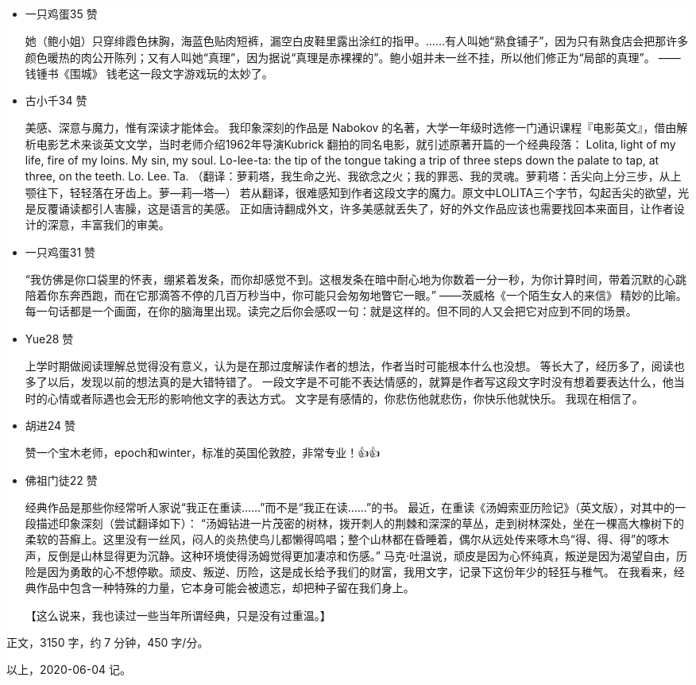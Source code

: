 
  - 一只鸡蛋35 赞

    她（鲍小姐）只穿绯霞色抹胸，海蓝色贴肉短裤，漏空白皮鞋里露出涂红的指甲。……有人叫她“熟食铺子”，因为只有熟食店会把那许多颜色暖热的肉公开陈列；又有人叫她“真理”，因为据说“真理是赤裸裸的”。鲍小姐并未一丝不挂，所以他们修正为“局部的真理”。 ——钱锺书《围城》 钱老这一段文字游戏玩的太妙了。


  - 古小千34 赞

    美感、深意与魔力，惟有深读才能体会。 我印象深刻的作品是 Nabokov 的名著<LOLITA>，大学一年级时选修一门通识课程『电影英文』，借由解析电影艺术来谈英文文学，当时老师介绍1962年导演Kubrick 翻拍的同名电影，就引述原著开篇的一个经典段落： Lolita, light of my life, fire of my loins. My sin, my soul. Lo-lee-ta: the tip of the tongue taking a trip of three steps down the palate to tap, at three, on the teeth. Lo. Lee. Ta. （翻译：萝莉塔，我生命之光、我欲念之火；我的罪恶、我的灵魂。萝莉塔：舌尖向上分三步，从上颚往下，轻轻落在牙齿上。萝—莉—塔—） 若从翻译，很难感知到作者这段文字的魔力。原文中LOLITA三个字节，勾起舌尖的欲望，光是反覆诵读都引人害臊，这是语言的美感。 正如唐诗翻成外文，许多美感就丢失了，好的外文作品应该也需要找回本来面目，让作者设计的深意，丰富我们的审美。


  - 一只鸡蛋31 赞

    “我仿佛是你口袋里的怀表，绷紧着发条，而你却感觉不到。这根发条在暗中耐心地为你数着一分一秒，为你计算时间，带着沉默的心跳陪着你东奔西跑，而在它那滴答不停的几百万秒当中，你可能只会匆匆地瞥它一眼。” ——茨威格《一个陌生女人的来信》 精妙的比喻。每一句话都是一个画面，在你的脑海里出现。读完之后你会感叹一句：就是这样的。但不同的人又会把它对应到不同的场景。


  - Yue28 赞

    上学时期做阅读理解总觉得没有意义，认为是在那过度解读作者的想法，作者当时可能根本什么也没想。 等长大了，经历多了，阅读也多了以后，发现以前的想法真的是大错特错了。 一段文字是不可能不表达情感的，就算是作者写这段文字时没有想着要表达什么，他当时的心情或者际遇也会无形的影响他文字的表达方式。 文字是有感情的，你悲伤他就悲伤，你快乐他就快乐。 我现在相信了。


  - 胡进24 赞

    赞一个宝木老师，epoch和winter，标准的英国伦敦腔，非常专业！👍👍


  - 佛祖门徒22 赞

    经典作品是那些你经常听人家说“我正在重读……”而不是“我正在读……”的书。 最近，在重读《汤姆索亚历险记》（英文版），对其中的一段描述印象深刻（尝试翻译如下）： “汤姆钻进一片茂密的树林，拨开刺人的荆棘和深深的草丛，走到树林深处，坐在一棵高大橡树下的柔软的苔癣上。这里没有一丝风，闷人的炎热使鸟儿都懒得鸣唱；整个山林都在昏睡着，偶尔从远处传来啄木鸟“得、得、得”的啄木声，反倒是山林显得更为沉静。这种环境使得汤姆觉得更加凄凉和伤感。” 马克·吐温说，顽皮是因为心怀纯真，叛逆是因为渴望自由，历险是因为勇敢的心不想停歇。顽皮、叛逆、历险，这是成长给予我们的财富，我用文字，记录下这份年少的轻狂与稚气。 在我看来，经典作品中包含一种特殊的力量，它本身可能会被遗忘，却把种子留在我们身上。
    
    【这么说来，我也读过一些当年所谓经典，只是没有过重温。】

正文，3150 字，约 7 分钟，450 字/分。 

以上，2020-06-04 记。